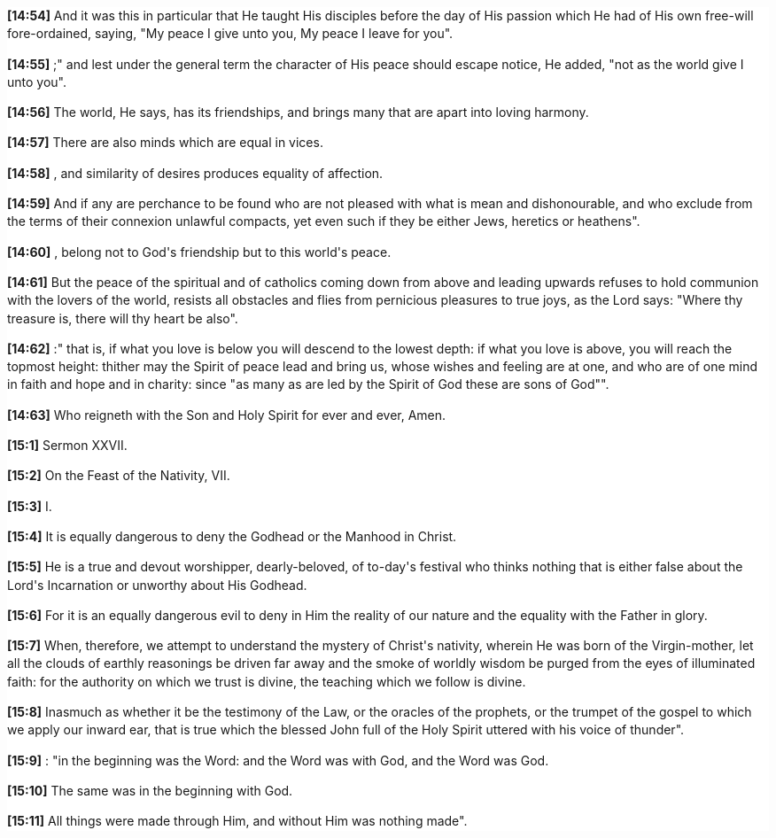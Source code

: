 **[14:54]** And it was this in particular that He taught His disciples before the day of His passion which He had of His own free-will fore-ordained, saying, "My peace I give unto you, My peace I leave for you".

**[14:55]** ;"  and lest under the general term the character of His peace should escape notice, He added, "not as the world give I unto you".

**[14:56]** The world, He says, has its friendships, and brings many that are apart into loving harmony.

**[14:57]** There are also minds which are equal in vices.

**[14:58]** , and similarity of desires produces equality of affection.

**[14:59]** And if any are perchance to be found who are not pleased with what is mean and dishonourable, and who exclude from the terms of their connexion unlawful compacts, yet even such if they be either Jews, heretics or heathens".

**[14:60]** , belong not to God's friendship but to this world's peace.

**[14:61]** But the peace of the spiritual and of catholics coming down from above and leading upwards refuses to hold communion with the lovers of the world, resists all obstacles and flies from pernicious pleasures to true joys, as the Lord says: "Where thy treasure is, there will thy heart be also".

**[14:62]** :" that is, if what you love is below you will descend to the lowest depth: if what you love is above, you will reach the topmost height: thither may the Spirit of peace lead and bring us, whose wishes and feeling are at one, and who are of one mind in faith and hope and in charity: since "as many as are led by the Spirit of God these are sons of God"".

**[14:63]** Who reigneth with the Son and Holy Spirit for ever and ever, Amen.

**[15:1]** Sermon XXVII.

**[15:2]** On the Feast of the Nativity, VII.

**[15:3]** I.

**[15:4]** It is equally dangerous to deny the Godhead or the Manhood in Christ.

**[15:5]** He is a true and devout worshipper, dearly-beloved, of to-day's festival who thinks nothing that is either false about the Lord's Incarnation or unworthy about His Godhead.

**[15:6]** For it is an equally dangerous evil to deny in Him the reality of our nature and the equality with the Father in glory.

**[15:7]** When, therefore, we attempt to understand the mystery of Christ's nativity, wherein He was born of the Virgin-mother, let all the clouds of earthly reasonings be driven far away and the smoke of worldly wisdom be purged from the eyes of illuminated faith: for the authority on which we trust is divine, the teaching which we follow is divine.

**[15:8]** Inasmuch as whether it be the testimony of the Law, or the oracles of the prophets, or the trumpet of the gospel to which we apply our inward ear, that is true which the blessed John full of the Holy Spirit uttered with his voice of thunder".

**[15:9]** : "in the beginning was the Word: and the Word was with God, and the Word was God.

**[15:10]** The same was in the beginning with God.

**[15:11]** All things were made through Him, and without Him was nothing made".
